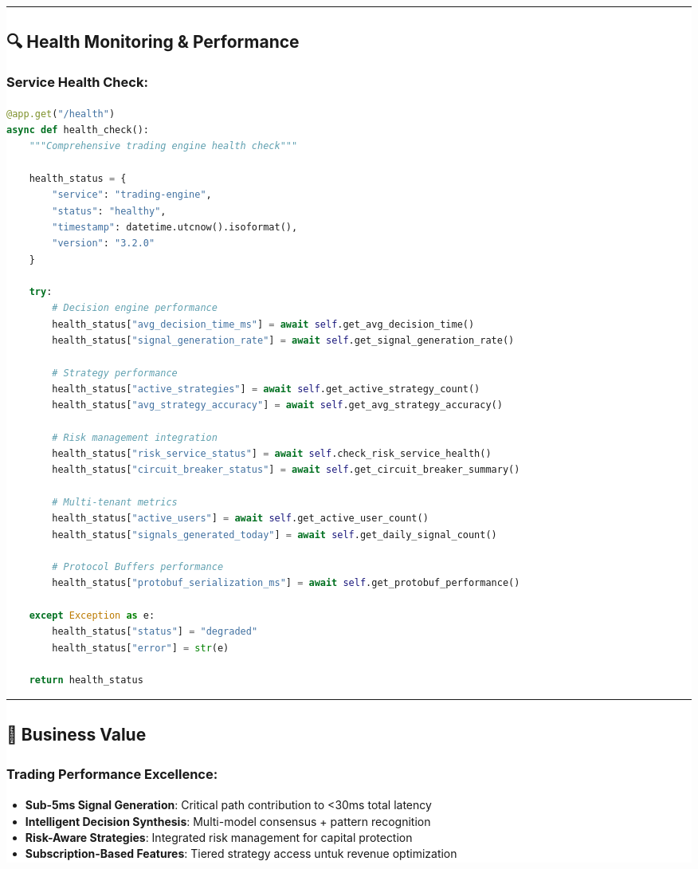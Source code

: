 
---

## 🔍 Health Monitoring & Performance

### **Service Health Check**:
```python
@app.get("/health")
async def health_check():
    """Comprehensive trading engine health check"""

    health_status = {
        "service": "trading-engine",
        "status": "healthy",
        "timestamp": datetime.utcnow().isoformat(),
        "version": "3.2.0"
    }

    try:
        # Decision engine performance
        health_status["avg_decision_time_ms"] = await self.get_avg_decision_time()
        health_status["signal_generation_rate"] = await self.get_signal_generation_rate()

        # Strategy performance
        health_status["active_strategies"] = await self.get_active_strategy_count()
        health_status["avg_strategy_accuracy"] = await self.get_avg_strategy_accuracy()

        # Risk management integration
        health_status["risk_service_status"] = await self.check_risk_service_health()
        health_status["circuit_breaker_status"] = await self.get_circuit_breaker_summary()

        # Multi-tenant metrics
        health_status["active_users"] = await self.get_active_user_count()
        health_status["signals_generated_today"] = await self.get_daily_signal_count()

        # Protocol Buffers performance
        health_status["protobuf_serialization_ms"] = await self.get_protobuf_performance()

    except Exception as e:
        health_status["status"] = "degraded"
        health_status["error"] = str(e)

    return health_status
```

---

## 🎯 Business Value

### **Trading Performance Excellence**:
- **Sub-5ms Signal Generation**: Critical path contribution to <30ms total latency
- **Intelligent Decision Synthesis**: Multi-model consensus + pattern recognition
- **Risk-Aware Strategies**: Integrated risk management for capital protection
- **Subscription-Based Features**: Tiered strategy access untuk revenue optimization
